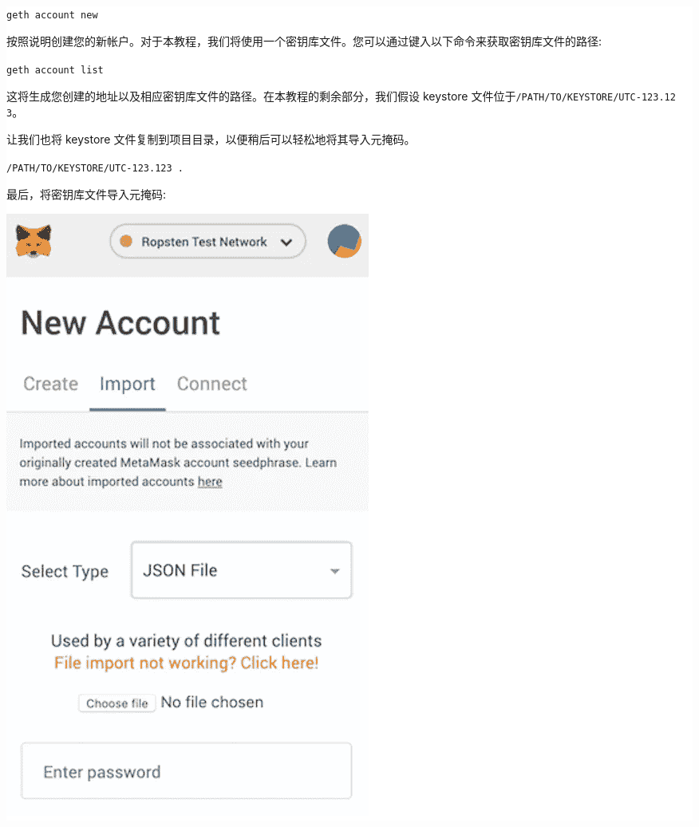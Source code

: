 ```
geth account new
```

按照说明创建您的新帐户。对于本教程，我们将使用一个密钥库文件。您可以通过键入以下命令来获取密钥库文件的路径:

```
geth account list
```

这将生成您创建的地址以及相应密钥库文件的路径。在本教程的剩余部分，我们假设 keystore 文件位于`/PATH/TO/KEYSTORE/UTC-123.123`。

让我们也将 keystore 文件复制到项目目录，以便稍后可以轻松地将其导入元掩码。

```
/PATH/TO/KEYSTORE/UTC-123.123 .
```

最后，将密钥库文件导入元掩码:

![](img/2f2cead8bfd2f326253c943f4e970706.png)
